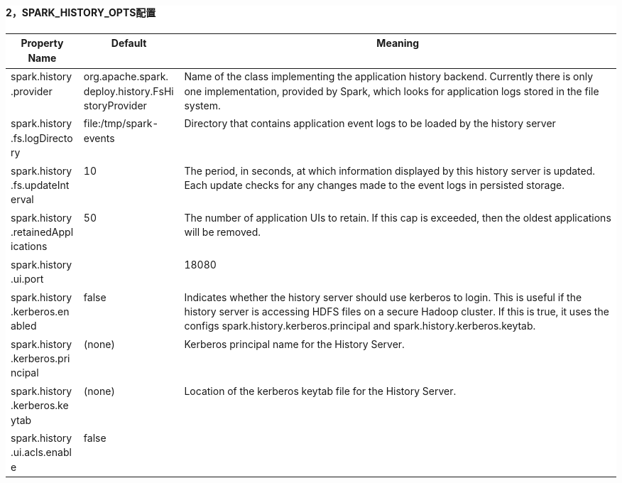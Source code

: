 


<h4 id="2sparkhistoryopts配置">2，SPARK_HISTORY_OPTS配置</h4>

<table>
<thead>
<tr>
  <th>Property Name</th>
  <th>Default</th>
  <th>Meaning</th>
</tr>
</thead>
<tbody><tr>
  <td>spark.history.provider</td>
  <td>org.apache.spark.deploy.history.FsHistoryProvider</td>
  <td>Name of the class implementing the application history backend. Currently there is only one implementation, provided by Spark, which looks for application logs stored in the file system.</td>
</tr>
<tr>
  <td>spark.history.fs.logDirectory</td>
  <td>file:/tmp/spark-events</td>
  <td>Directory that contains application event logs to be loaded by the history server</td>
</tr>
<tr>
  <td>spark.history.fs.updateInterval</td>
  <td>10</td>
  <td>The period, in seconds, at which information displayed by this history server is updated. Each update checks for any changes made to the event logs in persisted storage.</td>
</tr>
<tr>
  <td>spark.history.retainedApplications</td>
  <td>50</td>
  <td>The number of application UIs to retain. If this cap is exceeded, then the oldest applications will be removed.</td>
</tr>
<tr>
  <td>spark.history.ui.port</td>
  <td></td>
  <td>18080</td>
</tr>
<tr>
  <td>spark.history.kerberos.enabled</td>
  <td>false</td>
  <td>Indicates whether the history server should use kerberos to login. This is useful if the history server is accessing HDFS files on a secure Hadoop cluster. If this is true, it uses the configs spark.history.kerberos.principal and spark.history.kerberos.keytab.</td>
</tr>
<tr>
  <td>spark.history.kerberos.principal</td>
  <td>(none)</td>
  <td>Kerberos principal name for the History Server.</td>
</tr>
<tr>
  <td>spark.history.kerberos.keytab</td>
  <td>(none)</td>
  <td>Location of the kerberos keytab file for the History Server.</td>
</tr>
<tr>
  <td>spark.history.ui.acls.enable</td>
  <td>false</td>